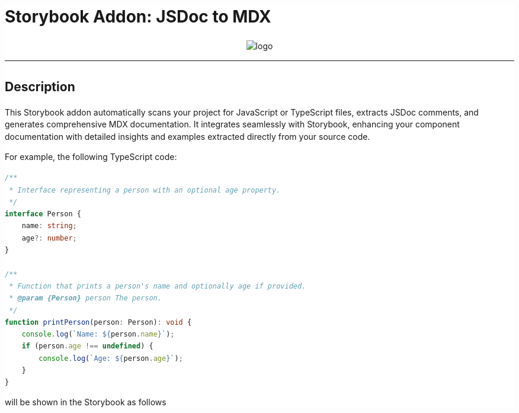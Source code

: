 
# Storybook Addon: JSDoc to MDX

<div align="center">
  <img src="./assets/images/logo-min.png" width="104" alt="logo">
  <br/>
</div>
<hr/>

## Description

This Storybook addon automatically scans your project for JavaScript or TypeScript files, extracts JSDoc comments, and generates comprehensive MDX documentation. It integrates seamlessly with Storybook, enhancing your component documentation with detailed insights and examples extracted directly from your source code.

For example, the following TypeScript code:

```typescript
/**
 * Interface representing a person with an optional age property.
 */
interface Person {
    name: string;
    age?: number;
}

/**
 * Function that prints a person's name and optionally age if provided.
 * @param {Person} person The person.
 */
function printPerson(person: Person): void {
    console.log(`Name: ${person.name}`);
    if (person.age !== undefined) {
        console.log(`Age: ${person.age}`);
    }
}
```

will be shown in the Storybook as follows
